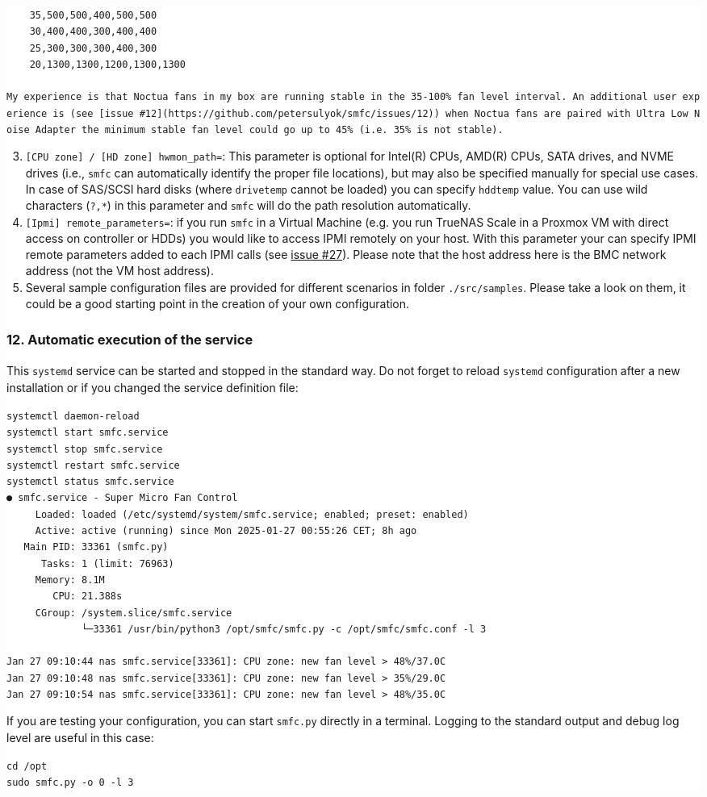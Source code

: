 		35,500,500,400,500,500
		30,400,400,300,400,400
		25,300,300,300,400,300
		20,1300,1300,1200,1300,1300

	My experience is that Noctua fans in my box are running stable in the 35-100% fan level interval. An additional user experience is (see [issue #12](https://github.com/petersulyok/smfc/issues/12)) when Noctua fans are paired with Ultra Low Noise Adapter the minimum stable fan level could go up to 45% (i.e. 35% is not stable).  

 3. `[CPU zone] / [HD zone] hwmon_path=`: This parameter is optional for Intel(R) CPUs, AMD(R) CPUs, SATA drives, and NVME drives (i.e., `smfc` can automatically identify the proper file locations), but may also be specified manually for special use cases. In case of SAS/SCSI hard disks (where `drivetemp` cannot be loaded) you can specify `hddtemp` value. You can use wild characters (`?,*`) in this parameter and `smfc` will do the path resolution automatically.
 4. `[Ipmi] remote_parameters=`: if you run `smfc` in a Virtual Machine (e.g. you run TrueNAS Scale in a Proxmox VM with direct access on controller or HDDs) you would like to access IPMI remotely on your host. With this parameter your can specify IPMI remote parameters added to each IPMI calls (see [issue #27](https://github.com/petersulyok/smfc/issues/27)). Please note that the host address here is the BMC network address (not the VM host address). 
 5. Several sample configuration files are provided for different scenarios in folder `./src/samples`. Please take a look on them, it could be a good starting point in the creation of your own configuration.

### 12. Automatic execution of the service
This `systemd` service can be started and stopped in the standard way. Do not forget to reload `systemd` configuration after a new installation or if you changed the service definition file:

```
systemctl daemon-reload
systemctl start smfc.service
systemctl stop smfc.service
systemctl restart smfc.service
systemctl status smfc.service
● smfc.service - Super Micro Fan Control
     Loaded: loaded (/etc/systemd/system/smfc.service; enabled; preset: enabled)
     Active: active (running) since Mon 2025-01-27 00:55:26 CET; 8h ago
   Main PID: 33361 (smfc.py)
      Tasks: 1 (limit: 76963)
     Memory: 8.1M
        CPU: 21.388s
     CGroup: /system.slice/smfc.service
             └─33361 /usr/bin/python3 /opt/smfc/smfc.py -c /opt/smfc/smfc.conf -l 3

Jan 27 09:10:44 nas smfc.service[33361]: CPU zone: new fan level > 48%/37.0C
Jan 27 09:10:48 nas smfc.service[33361]: CPU zone: new fan level > 35%/29.0C
Jan 27 09:10:54 nas smfc.service[33361]: CPU zone: new fan level > 48%/35.0C
```

If you are testing your configuration, you can start `smfc.py` directly in a terminal. Logging to the standard output and debug log level are useful in this case:

	cd /opt
	sudo smfc.py -o 0 -l 3
